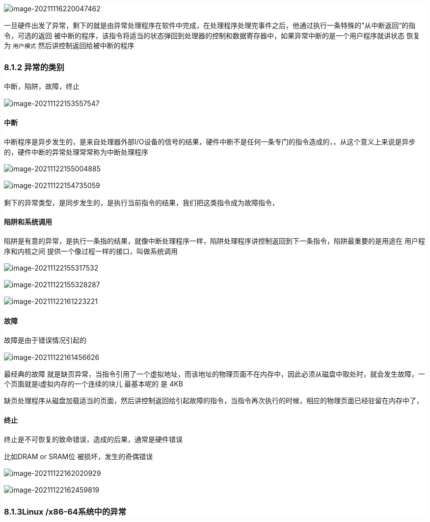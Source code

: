 ![image-20211116220047462](https://gitee.com/dingpengs/image/raw/master/imgwin/image-20211116220047462.png)

一旦硬件出发了异常，剩下的就是由异常处理程序在软件中完成，在处理程序处理完事件之后，他通过执行一条特殊的”从中断返回“的指令，可选的返回 被中断的程序，该指令将适当的状态弹回到处理器的控制和数据寄存器中，如果异常中断的是一个用户程序就讲状态 恢复为 `用户模式` 然后讲控制返回给被中断的程序

### 8.1.2 异常的类别

中断，陷阱，故障，终止

![image-20211122153557547](https://gitee.com/dingpengs/image/raw/master/imgwin/image-20211122153557547.png)

#### 中断

中断程序是异步发生的，是来自处理器外部I/O设备的信号的结果，硬件中断不是任何一条专门的指令造成的，，从这个意义上来说是异步的，硬件中断的异常处理常常称为中断处理程序

![image-20211122155004885](https://gitee.com/dingpengs/image/raw/master/imgwin/image-20211122155004885.png)



![image-20211122154735059](https://gitee.com/dingpengs/image/raw/master/imgwin/image-20211122154735059.png)

剩下的异常类型，是同步发生的，是执行当前指令的结果，我们把这类指令成为故障指令，

#### 陷阱和系统调用

陷阱是有意的异常，是执行一条指的结果，就像中断处理程序一样，陷阱处理程序讲控制返回到下一条指令，陷阱最重要的是用途在 用户程序和内核之间 提供一个像过程一样的接口，叫做系统调用

![image-20211122155317532](https://gitee.com/dingpengs/image/raw/master/imgwin/image-20211122155317532.png)

![image-20211122155328287](https://gitee.com/dingpengs/image/raw/master/imgwin/image-20211122155328287.png)

![image-20211122161223221](https://gitee.com/dingpengs/image/raw/master/imgwin/image-20211122161223221.png)

#### 故障

故障是由于错误情况引起的

![image-20211122161456626](https://gitee.com/dingpengs/image/raw/master/imgwin/image-20211122161456626.png)

最经典的故障 就是缺页异常，当指令引用了一个虚拟地址，而该地址的物理页面不在内存中，因此必须从磁盘中取处时，就会发生故障，一个页面就是i虚拟内存的一个连续的块儿 最基本呢的 是 4KB

缺页处理程序从磁盘加载适当的页面，然后讲控制返回给引起故障的指令，当指令再次执行的时候，相应的物理页面已经驻留在内存中了，

#### 终止

终止是不可恢复的致命错误，造成的后果，通常是硬件错误

比如DRAM or 	SRAM位 被损坏，发生的奇偶错误

![image-20211122162020929](https://gitee.com/dingpengs/image/raw/master/imgwin/image-20211122162020929.png)

![image-20211122162459819](https://gitee.com/dingpengs/image/raw/master/imgwin/image-20211122162459819.png)

### 8.1.3Linux /x86-64系统中的异常
